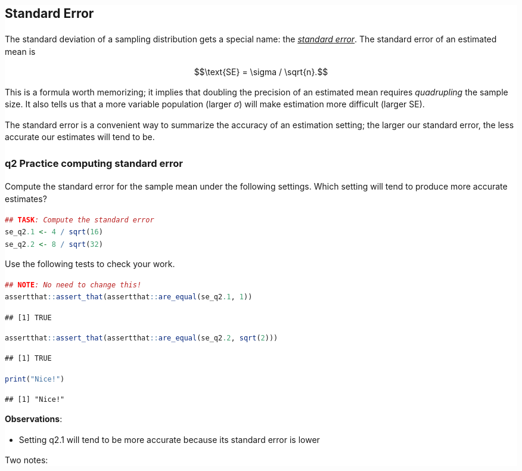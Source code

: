 ## Standard Error


The standard deviation of a sampling distribution gets a special name: the [*standard error*](https://en.wikipedia.org/wiki/Sampling_distribution#Standard_error). The standard error of an estimated mean is

$$\text{SE} = \sigma / \sqrt{n}.$$

This is a formula worth memorizing; it implies that doubling the precision of an estimated mean requires *quadrupling* the sample size. It also tells us that a more variable population (larger $\sigma$) will make estimation more difficult (larger $\text{SE}$).

The standard error is a convenient way to summarize the accuracy of an estimation setting; the larger our standard error, the less accurate our estimates will tend to be.

### __q2__ Practice computing standard error

Compute the standard error for the sample mean under the following settings. Which setting will tend to produce more accurate estimates?


``` r
## TASK: Compute the standard error
se_q2.1 <- 4 / sqrt(16)
se_q2.2 <- 8 / sqrt(32)
```

Use the following tests to check your work.


``` r
## NOTE: No need to change this!
assertthat::assert_that(assertthat::are_equal(se_q2.1, 1))
```

```
## [1] TRUE
```

``` r
assertthat::assert_that(assertthat::are_equal(se_q2.2, sqrt(2)))
```

```
## [1] TRUE
```

``` r
print("Nice!")
```

```
## [1] "Nice!"
```

**Observations**:

- Setting q2.1 will tend to be more accurate because its standard error is lower

Two notes:
